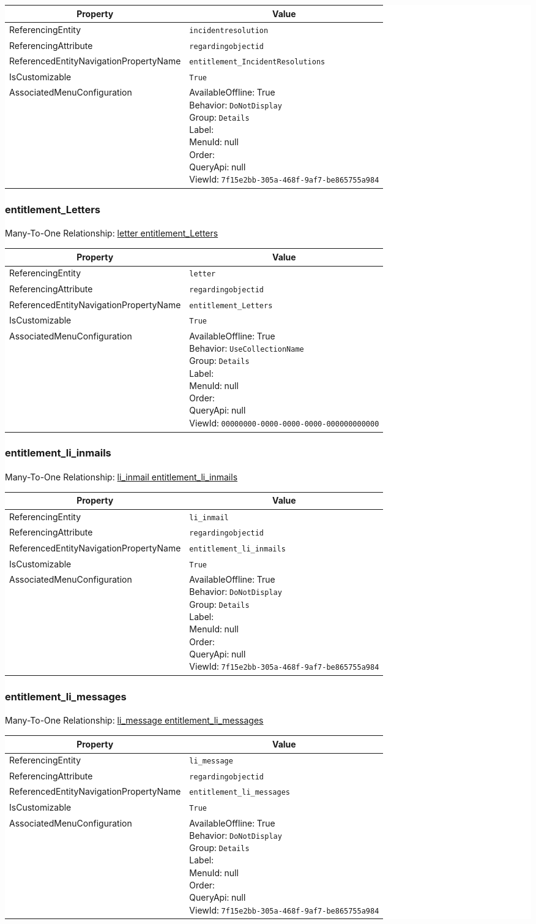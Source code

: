 |Property|Value|
|---|---|
|ReferencingEntity|`incidentresolution`|
|ReferencingAttribute|`regardingobjectid`|
|ReferencedEntityNavigationPropertyName|`entitlement_IncidentResolutions`|
|IsCustomizable|`True`|
|AssociatedMenuConfiguration|AvailableOffline: True<br />Behavior: `DoNotDisplay`<br />Group: `Details`<br />Label: <br />MenuId: null<br />Order: <br />QueryApi: null<br />ViewId: `7f15e2bb-305a-468f-9af7-be865755a984`|

### <a name="BKMK_entitlement_Letters"></a> entitlement_Letters

Many-To-One Relationship: [letter entitlement_Letters](letter.md#BKMK_entitlement_Letters)

|Property|Value|
|---|---|
|ReferencingEntity|`letter`|
|ReferencingAttribute|`regardingobjectid`|
|ReferencedEntityNavigationPropertyName|`entitlement_Letters`|
|IsCustomizable|`True`|
|AssociatedMenuConfiguration|AvailableOffline: True<br />Behavior: `UseCollectionName`<br />Group: `Details`<br />Label: <br />MenuId: null<br />Order: <br />QueryApi: null<br />ViewId: `00000000-0000-0000-0000-000000000000`|

### <a name="BKMK_entitlement_li_inmails"></a> entitlement_li_inmails

Many-To-One Relationship: [li_inmail entitlement_li_inmails](li_inmail.md#BKMK_entitlement_li_inmails)

|Property|Value|
|---|---|
|ReferencingEntity|`li_inmail`|
|ReferencingAttribute|`regardingobjectid`|
|ReferencedEntityNavigationPropertyName|`entitlement_li_inmails`|
|IsCustomizable|`True`|
|AssociatedMenuConfiguration|AvailableOffline: True<br />Behavior: `DoNotDisplay`<br />Group: `Details`<br />Label: <br />MenuId: null<br />Order: <br />QueryApi: null<br />ViewId: `7f15e2bb-305a-468f-9af7-be865755a984`|

### <a name="BKMK_entitlement_li_messages"></a> entitlement_li_messages

Many-To-One Relationship: [li_message entitlement_li_messages](li_message.md#BKMK_entitlement_li_messages)

|Property|Value|
|---|---|
|ReferencingEntity|`li_message`|
|ReferencingAttribute|`regardingobjectid`|
|ReferencedEntityNavigationPropertyName|`entitlement_li_messages`|
|IsCustomizable|`True`|
|AssociatedMenuConfiguration|AvailableOffline: True<br />Behavior: `DoNotDisplay`<br />Group: `Details`<br />Label: <br />MenuId: null<br />Order: <br />QueryApi: null<br />ViewId: `7f15e2bb-305a-468f-9af7-be865755a984`|
